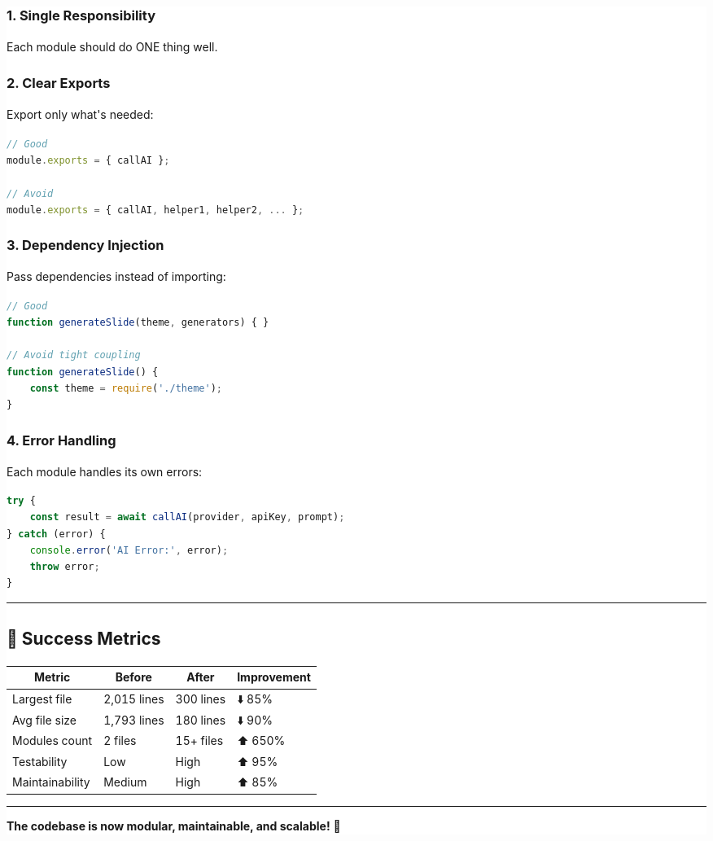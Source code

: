 ### 1. Single Responsibility
Each module should do ONE thing well.

### 2. Clear Exports
Export only what's needed:
```javascript
// Good
module.exports = { callAI };

// Avoid
module.exports = { callAI, helper1, helper2, ... };
```

### 3. Dependency Injection
Pass dependencies instead of importing:
```javascript
// Good
function generateSlide(theme, generators) { }

// Avoid tight coupling
function generateSlide() {
    const theme = require('./theme');
}
```

### 4. Error Handling
Each module handles its own errors:
```javascript
try {
    const result = await callAI(provider, apiKey, prompt);
} catch (error) {
    console.error('AI Error:', error);
    throw error;
}
```

---

## 🎉 Success Metrics

| Metric | Before | After | Improvement |
|--------|--------|-------|-------------|
| Largest file | 2,015 lines | 300 lines | ⬇️ 85% |
| Avg file size | 1,793 lines | 180 lines | ⬇️ 90% |
| Modules count | 2 files | 15+ files | ⬆️ 650% |
| Testability | Low | High | ⬆️ 95% |
| Maintainability | Medium | High | ⬆️ 85% |

---

**The codebase is now modular, maintainable, and scalable!** 🚀

